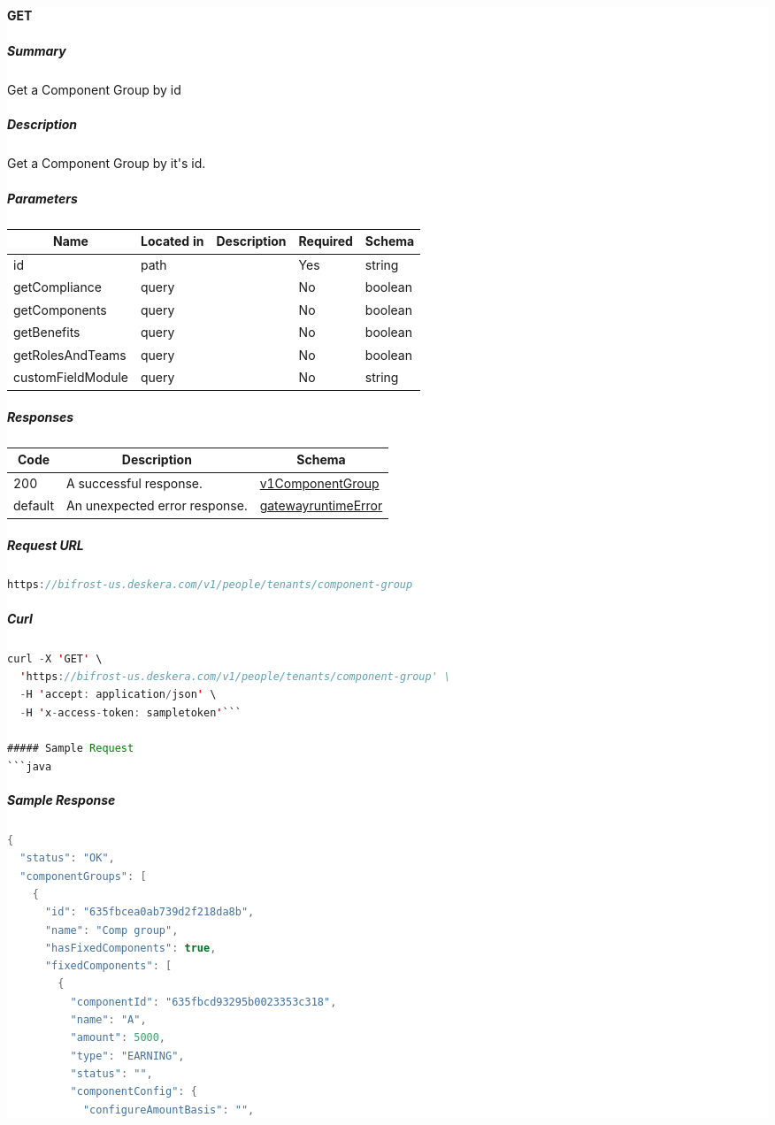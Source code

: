 #### GET
##### Summary

Get a Component Group by id

##### Description

Get a Component Group by it's id.

##### Parameters

| Name | Located in | Description | Required | Schema |
| ---- | ---------- | ----------- | -------- | ---- |
| id | path |  | Yes | string |
| getCompliance | query |  | No | boolean |
| getComponents | query |  | No | boolean |
| getBenefits | query |  | No | boolean |
| getRolesAndTeams | query |  | No | boolean |
| customFieldModule | query |  | No | string |

##### Responses

| Code | Description | Schema |
| ---- | ----------- | ------ |
| 200 | A successful response. | [v1ComponentGroup](#v1componentgroup) |
| default | An unexpected error response. | [gatewayruntimeError](#gatewayruntimeerror) |

##### Request URL
```java
https://bifrost-us.deskera.com/v1/people/tenants/component-group
```

##### Curl

```java
curl -X 'GET' \
  'https://bifrost-us.deskera.com/v1/people/tenants/component-group' \
  -H 'accept: application/json' \
  -H 'x-access-token: sampletoken'```

##### Sample Request
```java
```

##### Sample Response
```java
{
  "status": "OK",
  "componentGroups": [
    {
      "id": "635fbcea0ab739d2f218da8b",
      "name": "Comp group",
      "hasFixedComponents": true,
      "fixedComponents": [
        {
          "componentId": "635fbcd93295b0023353c318",
          "name": "A",
          "amount": 5000,
          "type": "EARNING",
          "status": "",
          "componentConfig": {
            "configureAmountBasis": "",
```
